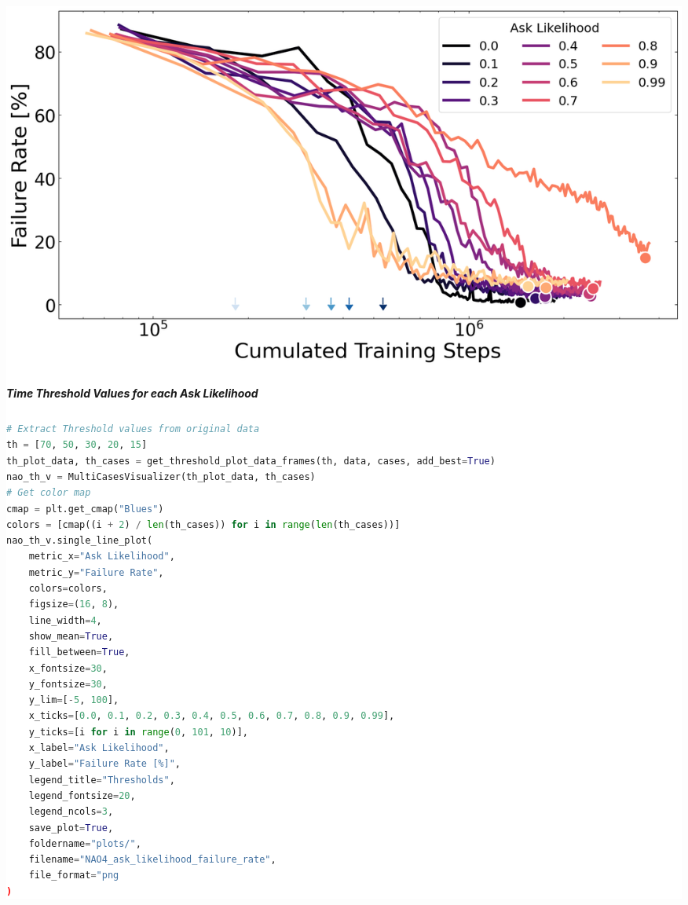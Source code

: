 ![robot_fr](examples/plots/line_plot_nao4_fr.png)

##### Time Threshold Values for each Ask Likelihood
```python
# Extract Threshold values from original data
th = [70, 50, 30, 20, 15]
th_plot_data, th_cases = get_threshold_plot_data_frames(th, data, cases, add_best=True)
nao_th_v = MultiCasesVisualizer(th_plot_data, th_cases)
# Get color map
cmap = plt.get_cmap("Blues")
colors = [cmap((i + 2) / len(th_cases)) for i in range(len(th_cases))]
nao_th_v.single_line_plot(
    metric_x="Ask Likelihood",
    metric_y="Failure Rate",
    colors=colors,
    figsize=(16, 8),
    line_width=4,
    show_mean=True,
    fill_between=True,
    x_fontsize=30,
    y_fontsize=30,
    y_lim=[-5, 100],
    x_ticks=[0.0, 0.1, 0.2, 0.3, 0.4, 0.5, 0.6, 0.7, 0.8, 0.9, 0.99],
    y_ticks=[i for i in range(0, 101, 10)],
    x_label="Ask Likelihood",
    y_label="Failure Rate [%]",
    legend_title="Thresholds",
    legend_fontsize=20,
    legend_ncols=3,
    save_plot=True,
    foldername="plots/",
    filename="NAO4_ask_likelihood_failure_rate",
    file_format="png
)
```